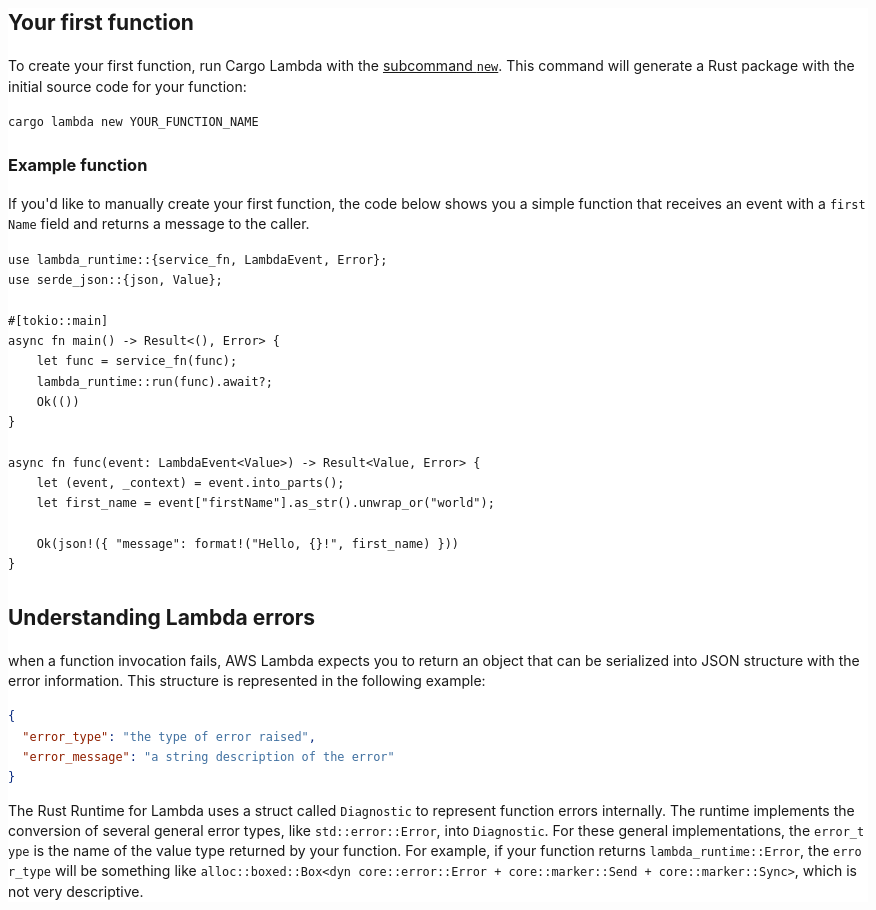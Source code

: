## Your first function

To create your first function, run Cargo Lambda with the [subcommand `new`](https://www.cargo-lambda.info/commands/new.html). This command will generate a Rust package with the initial source code for your function:

```bash
cargo lambda new YOUR_FUNCTION_NAME
```

### Example function

If you'd like to manually create your first function, the code below shows you a simple function that receives an event with a `firstName` field and returns a message to the caller.

```rust,no_run
use lambda_runtime::{service_fn, LambdaEvent, Error};
use serde_json::{json, Value};

#[tokio::main]
async fn main() -> Result<(), Error> {
    let func = service_fn(func);
    lambda_runtime::run(func).await?;
    Ok(())
}

async fn func(event: LambdaEvent<Value>) -> Result<Value, Error> {
    let (event, _context) = event.into_parts();
    let first_name = event["firstName"].as_str().unwrap_or("world");

    Ok(json!({ "message": format!("Hello, {}!", first_name) }))
}
```

## Understanding Lambda errors

when a function invocation fails, AWS Lambda expects you to return an object that can be serialized into JSON structure with the error information. This structure is represented in the following example:

```json
{
  "error_type": "the type of error raised",
  "error_message": "a string description of the error"
}
```

The Rust Runtime for Lambda uses a struct called `Diagnostic` to represent function errors internally. The runtime implements the conversion of several general error types, like `std::error::Error`, into `Diagnostic`. For these general implementations, the `error_type` is the name of the value type returned by your function. For example, if your function returns `lambda_runtime::Error`, the `error_type` will be something like `alloc::boxed::Box<dyn core::error::Error + core::marker::Send + core::marker::Sync>`, which is not very descriptive.
